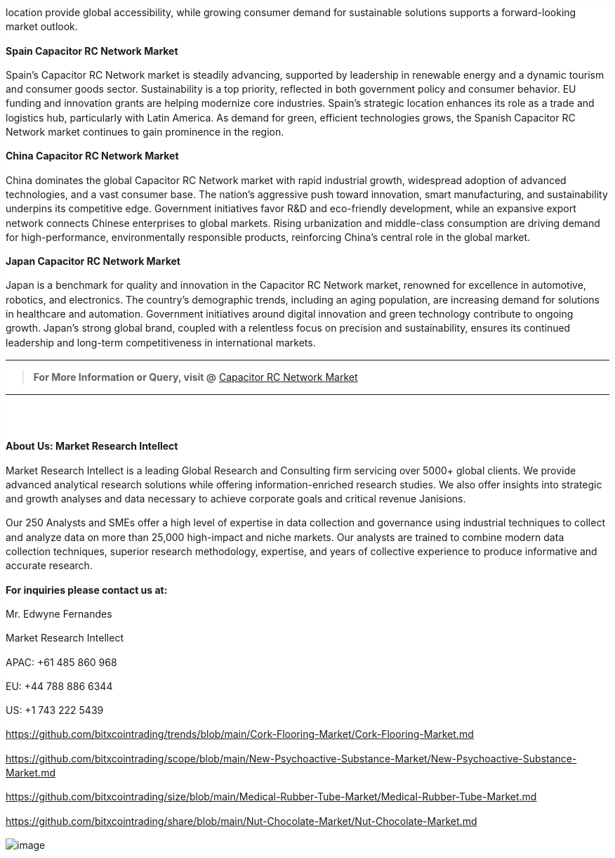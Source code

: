 location provide global accessibility, while growing consumer demand for sustainable solutions supports a forward-looking market outlook.</p><p class="" data-start="4424" data-end="4975"><strong data-start="4424" data-end="4445">Spain Capacitor RC Network Market</strong></p><p class="" data-start="4424" data-end="4975">Spain&rsquo;s Capacitor RC Network market is steadily advancing, supported by leadership in renewable energy and a dynamic tourism and consumer goods sector. Sustainability is a top priority, reflected in both government policy and consumer behavior. EU funding and innovation grants are helping modernize core industries. Spain&rsquo;s strategic location enhances its role as a trade and logistics hub, particularly with Latin America. As demand for green, efficient technologies grows, the Spanish Capacitor RC Network market continues to gain prominence in the region.</p><p class="" data-start="4977" data-end="5589"><strong data-start="4977" data-end="4998">China Capacitor RC Network Market</strong></p><p class="" data-start="4977" data-end="5589">China dominates the global Capacitor RC Network market with rapid industrial growth, widespread adoption of advanced technologies, and a vast consumer base. The nation&rsquo;s aggressive push toward innovation, smart manufacturing, and sustainability underpins its competitive edge. Government initiatives favor R&amp;D and eco-friendly development, while an expansive export network connects Chinese enterprises to global markets. Rising urbanization and middle-class consumption are driving demand for high-performance, environmentally responsible products, reinforcing China&rsquo;s central role in the global market.</p><p class="" data-start="5591" data-end="6162"><strong data-start="5591" data-end="5612">Japan Capacitor RC Network Market</strong></p><p class="" data-start="5591" data-end="6162">Japan is a benchmark for quality and innovation in the Capacitor RC Network market, renowned for excellence in automotive, robotics, and electronics. The country&rsquo;s demographic trends, including an aging population, are increasing demand for solutions in healthcare and automation. Government initiatives around digital innovation and green technology contribute to ongoing growth. Japan&rsquo;s strong global brand, coupled with a relentless focus on precision and sustainability, ensures its continued leadership and long-term competitiveness in international markets.</p><hr /><blockquote><p><span class="font-[700]"><strong>For More Information or Query, visit&nbsp;@</strong>&nbsp;</span><span class="font-[700]"><a href="https://www.marketresearchintellect.com/product/global-capacitor-rc-network-market/?utm_source=Linkedin&utm_medium=019" target="_blank" data-tracking-control-name="article-ssr-frontend-pulse_little-text-block" data-tracking-will-navigate="" data-test-link="">Capacitor RC Network Market</a></span></p></blockquote><hr /><h3>&nbsp;</h3><p><strong><span class="font-[700]">About Us: Market Research Intellect</span></strong></p><p><span class="">Market Research Intellect is a leading Global Research and Consulting firm servicing over 5000+ global clients. We provide advanced analytical research solutions while offering information-enriched research studies.&nbsp;</span>We also offer insights into strategic and growth analyses and data necessary to achieve corporate goals and critical revenue Janisions.</p><p><span class="">Our 250 Analysts and SMEs offer a high level of expertise in data collection and governance using industrial techniques to collect and analyze data on more than 25,000 high-impact and niche markets. Our analysts are trained to combine modern data collection techniques, superior research methodology, expertise, and years of collective experience to produce informative and accurate research.</span></p><p><strong>For inquiries please contact us at:</strong></p><p>Mr. Edwyne Fernandes</p><p>Market Research Intellect</p><p>APAC: +61 485 860 968</p><p>EU: +44 788 886 6344</p><p>US: +1 743 222 5439</p><p><a href="https://github.com/bitxcointrading/trends/blob/main/Cork-Flooring-Market/Cork-Flooring-Market.md">https://github.com/bitxcointrading/trends/blob/main/Cork-Flooring-Market/Cork-Flooring-Market.md</a></p><p><a href="https://github.com/bitxcointrading/scope/blob/main/New-Psychoactive-Substance-Market/New-Psychoactive-Substance-Market.md">https://github.com/bitxcointrading/scope/blob/main/New-Psychoactive-Substance-Market/New-Psychoactive-Substance-Market.md</a></p><p><a href="https://github.com/bitxcointrading/size/blob/main/Medical-Rubber-Tube-Market/Medical-Rubber-Tube-Market.md">https://github.com/bitxcointrading/size/blob/main/Medical-Rubber-Tube-Market/Medical-Rubber-Tube-Market.md</a></p><p><a href="https://github.com/bitxcointrading/share/blob/main/Nut-Chocolate-Market/Nut-Chocolate-Market.md">https://github.com/bitxcointrading/share/blob/main/Nut-Chocolate-Market/Nut-Chocolate-Market.md</a></p>
![image](https://github.com/user-attachments/assets/52444d60-28ee-4276-91b9-8a9350e196b1)

